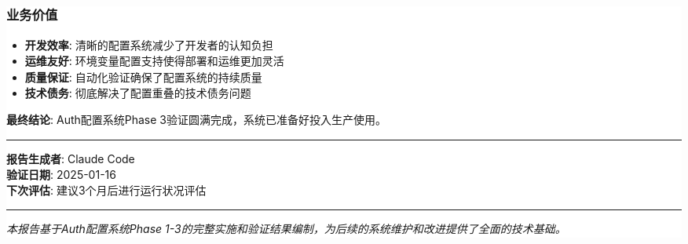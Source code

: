 ### 业务价值

- **开发效率**: 清晰的配置系统减少了开发者的认知负担
- **运维友好**: 环境变量配置支持使得部署和运维更加灵活
- **质量保证**: 自动化验证确保了配置系统的持续质量
- **技术债务**: 彻底解决了配置重叠的技术债务问题

**最终结论**: Auth配置系统Phase 3验证圆满完成，系统已准备好投入生产使用。

---

**报告生成者**: Claude Code  
**验证日期**: 2025-01-16  
**下次评估**: 建议3个月后进行运行状况评估

---

*本报告基于Auth配置系统Phase 1-3的完整实施和验证结果编制，为后续的系统维护和改进提供了全面的技术基础。*
